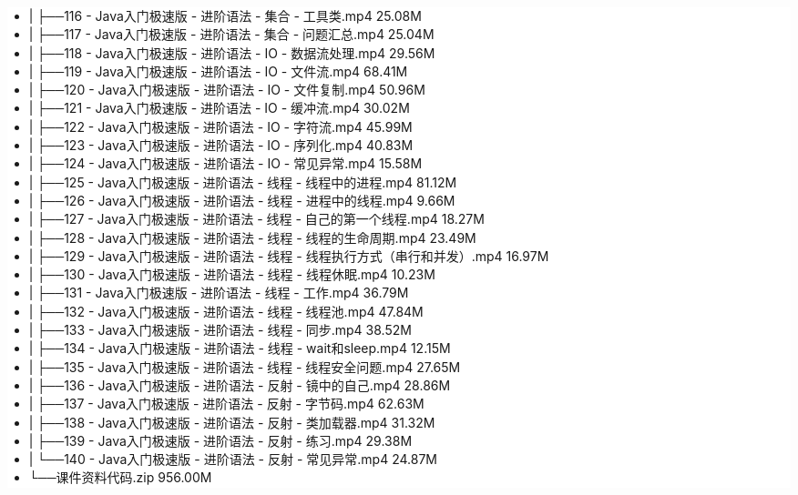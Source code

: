- |   ├──116 - Java入门极速版 - 进阶语法 - 集合 - 工具类.mp4  25.08M
- |   ├──117 - Java入门极速版 - 进阶语法 - 集合 - 问题汇总.mp4  25.04M
- |   ├──118 - Java入门极速版 - 进阶语法 - IO - 数据流处理.mp4  29.56M
- |   ├──119 - Java入门极速版 - 进阶语法 - IO - 文件流.mp4  68.41M
- |   ├──120 - Java入门极速版 - 进阶语法 - IO - 文件复制.mp4  50.96M
- |   ├──121 - Java入门极速版 - 进阶语法 - IO - 缓冲流.mp4  30.02M
- |   ├──122 - Java入门极速版 - 进阶语法 - IO - 字符流.mp4  45.99M
- |   ├──123 - Java入门极速版 - 进阶语法 - IO - 序列化.mp4  40.83M
- |   ├──124 - Java入门极速版 - 进阶语法 - IO - 常见异常.mp4  15.58M
- |   ├──125 - Java入门极速版 - 进阶语法 - 线程 - 线程中的进程.mp4  81.12M
- |   ├──126 - Java入门极速版 - 进阶语法 - 线程 - 进程中的线程.mp4  9.66M
- |   ├──127 - Java入门极速版 - 进阶语法 - 线程 - 自己的第一个线程.mp4  18.27M
- |   ├──128 - Java入门极速版 - 进阶语法 - 线程 - 线程的生命周期.mp4  23.49M
- |   ├──129 - Java入门极速版 - 进阶语法 - 线程 - 线程执行方式（串行和并发）.mp4  16.97M
- |   ├──130 - Java入门极速版 - 进阶语法 - 线程 - 线程休眠.mp4  10.23M
- |   ├──131 - Java入门极速版 - 进阶语法 - 线程 - 工作.mp4  36.79M
- |   ├──132 - Java入门极速版 - 进阶语法 - 线程 - 线程池.mp4  47.84M
- |   ├──133 - Java入门极速版 - 进阶语法 - 线程 - 同步.mp4  38.52M
- |   ├──134 - Java入门极速版 - 进阶语法 - 线程 - wait和sleep.mp4  12.15M
- |   ├──135 - Java入门极速版 - 进阶语法 - 线程 - 线程安全问题.mp4  27.65M
- |   ├──136 - Java入门极速版 - 进阶语法 - 反射 - 镜中的自己.mp4  28.86M
- |   ├──137 - Java入门极速版 - 进阶语法 - 反射 - 字节码.mp4  62.63M
- |   ├──138 - Java入门极速版 - 进阶语法 - 反射 - 类加载器.mp4  31.32M
- |   ├──139 - Java入门极速版 - 进阶语法 - 反射 - 练习.mp4  29.38M
- |   └──140 - Java入门极速版 - 进阶语法 - 反射 - 常见异常.mp4  24.87M
- └──课件资料代码.zip  956.00M
